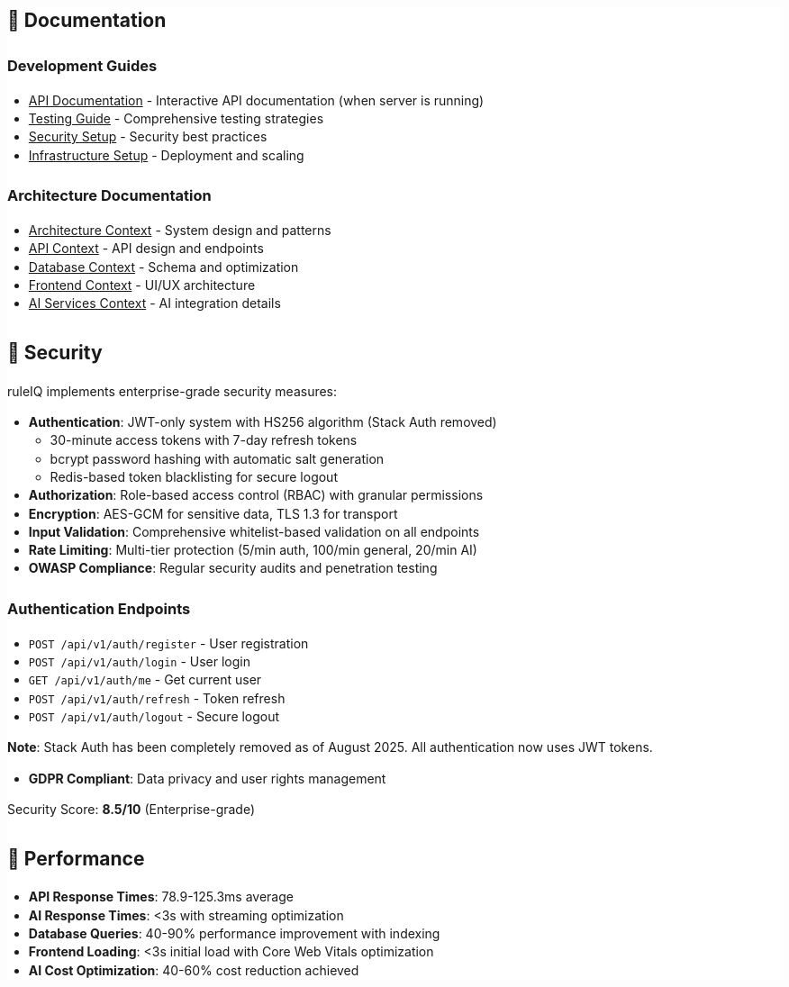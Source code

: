 ## 📖 Documentation

### Development Guides

- [API Documentation](http://localhost:8000/docs) - Interactive API documentation (when server is running)
- [Testing Guide](docs/TESTING_GUIDE.md) - Comprehensive testing strategies
- [Security Setup](docs/SECURITY_PERFORMANCE_SETUP.md) - Security best practices
- [Infrastructure Setup](docs/INFRASTRUCTURE_SETUP.md) - Deployment and scaling

### Architecture Documentation

- [Architecture Context](docs/context/ARCHITECTURE_CONTEXT.md) - System design and patterns
- [API Context](docs/context/API_CONTEXT.md) - API design and endpoints
- [Database Context](docs/context/DATABASE_CONTEXT.md) - Schema and optimization
- [Frontend Context](docs/context/FRONTEND_CONTEXT.md) - UI/UX architecture
- [AI Services Context](docs/context/AI_SERVICES_CONTEXT.md) - AI integration details

## 🔐 Security

ruleIQ implements enterprise-grade security measures:

- **Authentication**: JWT-only system with HS256 algorithm (Stack Auth removed)
  - 30-minute access tokens with 7-day refresh tokens
  - bcrypt password hashing with automatic salt generation
  - Redis-based token blacklisting for secure logout
- **Authorization**: Role-based access control (RBAC) with granular permissions
- **Encryption**: AES-GCM for sensitive data, TLS 1.3 for transport
- **Input Validation**: Comprehensive whitelist-based validation on all endpoints
- **Rate Limiting**: Multi-tier protection (5/min auth, 100/min general, 20/min AI)
- **OWASP Compliance**: Regular security audits and penetration testing

### Authentication Endpoints

- `POST /api/v1/auth/register` - User registration
- `POST /api/v1/auth/login` - User login
- `GET /api/v1/auth/me` - Get current user
- `POST /api/v1/auth/refresh` - Token refresh
- `POST /api/v1/auth/logout` - Secure logout

**Note**: Stack Auth has been completely removed as of August 2025. All authentication now uses JWT tokens.
- **GDPR Compliant**: Data privacy and user rights management

Security Score: **8.5/10** (Enterprise-grade)

## 🚀 Performance

- **API Response Times**: 78.9-125.3ms average
- **AI Response Times**: <3s with streaming optimization
- **Database Queries**: 40-90% performance improvement with indexing
- **Frontend Loading**: <3s initial load with Core Web Vitals optimization
- **AI Cost Optimization**: 40-60% cost reduction achieved
